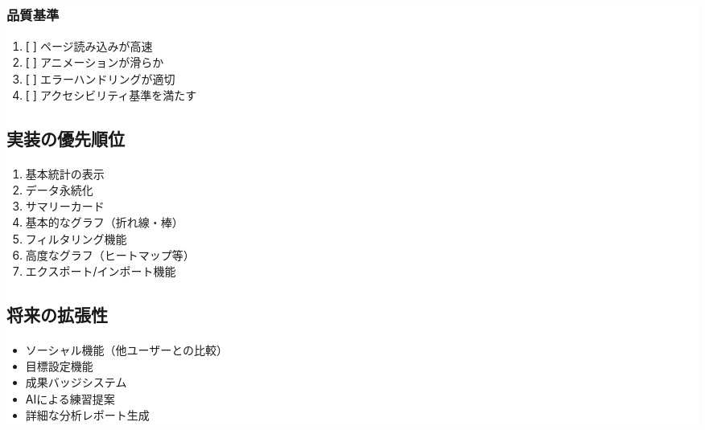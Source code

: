 ### 品質基準

1. [ ] ページ読み込みが高速
2. [ ] アニメーションが滑らか
3. [ ] エラーハンドリングが適切
4. [ ] アクセシビリティ基準を満たす

## 実装の優先順位

1. 基本統計の表示
2. データ永続化
3. サマリーカード
4. 基本的なグラフ（折れ線・棒）
5. フィルタリング機能
6. 高度なグラフ（ヒートマップ等）
7. エクスポート/インポート機能

## 将来の拡張性

- ソーシャル機能（他ユーザーとの比較）
- 目標設定機能
- 成果バッジシステム
- AIによる練習提案
- 詳細な分析レポート生成
